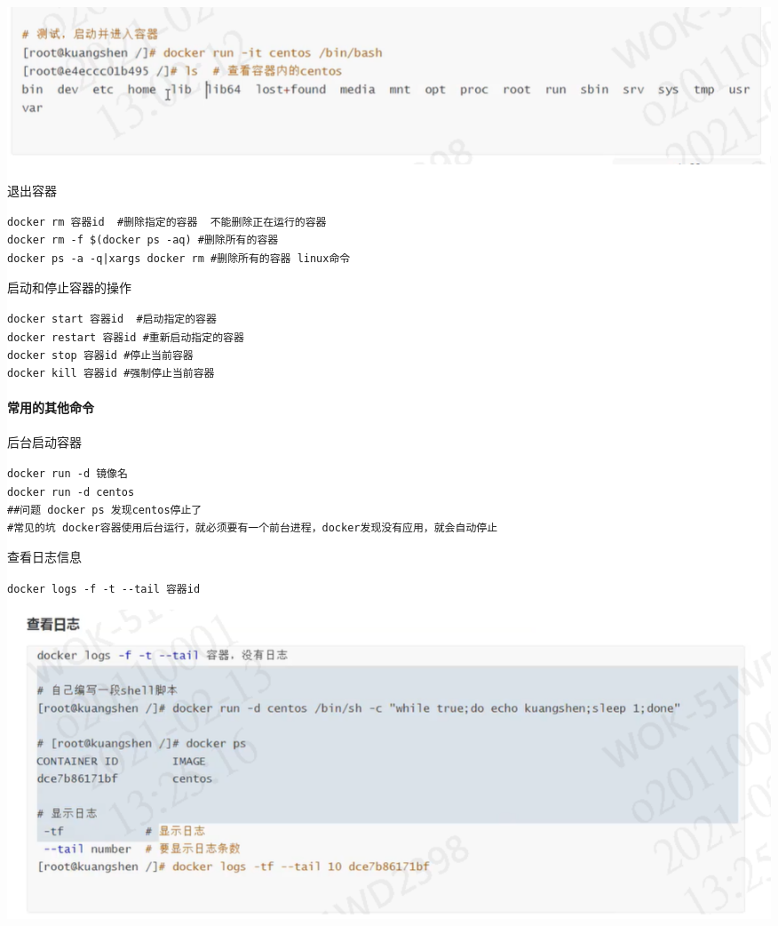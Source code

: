 
![image-20210213130238531](images/image-20210213130238531.png)

退出容器

```shell
docker rm 容器id  #删除指定的容器  不能删除正在运行的容器
docker rm -f $(docker ps -aq) #删除所有的容器
docker ps -a -q|xargs docker rm #删除所有的容器 linux命令
```

启动和停止容器的操作

```shell
docker start 容器id  #启动指定的容器
docker restart 容器id #重新启动指定的容器
docker stop 容器id #停止当前容器
docker kill 容器id #强制停止当前容器
```

#### 常用的其他命令

后台启动容器

```shell
docker run -d 镜像名
docker run -d centos
##问题 docker ps 发现centos停止了
#常见的坑 docker容器使用后台运行，就必须要有一个前台进程，docker发现没有应用，就会自动停止

```

查看日志信息

```shell
docker logs -f -t --tail 容器id 

```

![image-20210213132543049](images/image-20210213132543049.png)
